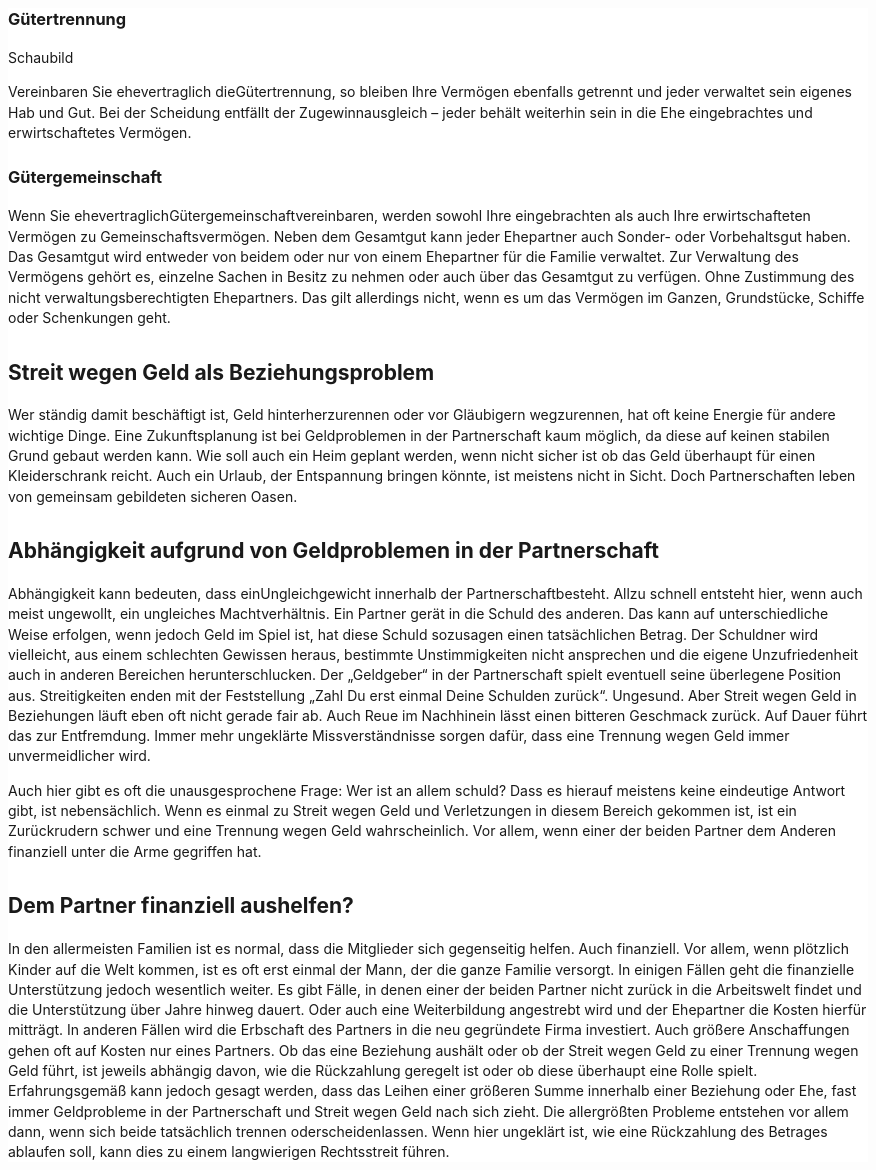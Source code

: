 ### Gütertrennung

Schaubild

Vereinbaren Sie ehevertraglich dieGütertrennung, so bleiben Ihre Vermögen ebenfalls getrennt und jeder verwaltet sein eigenes Hab und Gut. Bei der Scheidung entfällt der Zugewinnausgleich – jeder behält weiterhin sein in die Ehe eingebrachtes und erwirtschaftetes Vermögen.

### Gütergemeinschaft

Wenn Sie ehevertraglichGütergemeinschaftvereinbaren, werden sowohl Ihre eingebrachten als auch Ihre erwirtschafteten Vermögen zu Gemeinschaftsvermögen. Neben dem Gesamtgut kann jeder Ehepartner auch Sonder- oder Vorbehaltsgut haben. Das Gesamtgut wird entweder von beidem oder nur von einem Ehepartner für die Familie verwaltet. Zur Verwaltung des Vermögens gehört es, einzelne Sachen in Besitz zu nehmen oder auch über das Gesamtgut zu verfügen. Ohne Zustimmung des nicht verwaltungsberechtigten Ehepartners. Das gilt allerdings nicht, wenn es um das Vermögen im Ganzen, Grundstücke, Schiffe oder Schenkungen geht.

## Streit wegen Geld als Beziehungsproblem

Wer ständig damit beschäftigt ist, Geld hinterherzurennen oder vor Gläubigern wegzurennen, hat oft keine Energie für andere wichtige Dinge. Eine Zukunftsplanung ist bei Geldproblemen in der Partnerschaft kaum möglich, da diese auf keinen stabilen Grund gebaut werden kann. Wie soll auch ein Heim geplant werden, wenn nicht sicher ist ob das Geld überhaupt für einen Kleiderschrank reicht. Auch ein Urlaub, der Entspannung bringen könnte, ist meistens nicht in Sicht. Doch Partnerschaften leben von gemeinsam gebildeten sicheren Oasen.

## Abhängigkeit aufgrund von Geldproblemen in der Partnerschaft

Abhängigkeit kann bedeuten, dass einUngleichgewicht innerhalb der Partnerschaftbesteht. Allzu schnell entsteht hier, wenn auch meist ungewollt, ein ungleiches Machtverhältnis. Ein Partner gerät in die Schuld des anderen. Das kann auf unterschiedliche Weise erfolgen, wenn jedoch Geld im Spiel ist, hat diese Schuld sozusagen einen tatsächlichen Betrag. Der Schuldner wird vielleicht, aus einem schlechten Gewissen heraus, bestimmte Unstimmigkeiten nicht ansprechen und die eigene Unzufriedenheit auch in anderen Bereichen herunterschlucken. Der „Geldgeber“ in der Partnerschaft spielt eventuell seine überlegene Position aus. Streitigkeiten enden mit der Feststellung „Zahl Du erst einmal Deine Schulden zurück“. Ungesund. Aber Streit wegen Geld in Beziehungen läuft eben oft nicht gerade fair ab. Auch Reue im Nachhinein lässt einen bitteren Geschmack zurück. Auf Dauer führt das zur Entfremdung. Immer mehr ungeklärte Missverständnisse sorgen dafür, dass eine Trennung wegen Geld immer unvermeidlicher wird.

Auch hier gibt es oft die unausgesprochene Frage: Wer ist an allem schuld? Dass es hierauf meistens keine eindeutige Antwort gibt, ist nebensächlich. Wenn es einmal zu Streit wegen Geld und Verletzungen in diesem Bereich gekommen ist, ist ein Zurückrudern schwer und eine Trennung wegen Geld wahrscheinlich. Vor allem, wenn einer der beiden Partner dem Anderen finanziell unter die Arme gegriffen hat.

## Dem Partner finanziell aushelfen?

In den allermeisten Familien ist es normal, dass die Mitglieder sich gegenseitig helfen. Auch finanziell. Vor allem, wenn plötzlich Kinder auf die Welt kommen, ist es oft erst einmal der Mann, der die ganze Familie versorgt. In einigen Fällen geht die finanzielle Unterstützung jedoch wesentlich weiter. Es gibt Fälle, in denen einer der beiden Partner nicht zurück in die Arbeitswelt findet und die Unterstützung über Jahre hinweg dauert. Oder auch eine Weiterbildung angestrebt wird und der Ehepartner die Kosten hierfür mitträgt. In anderen Fällen wird die Erbschaft des Partners in die neu gegründete Firma investiert. Auch größere Anschaffungen gehen oft auf Kosten nur eines Partners. Ob das eine Beziehung aushält oder ob der Streit wegen Geld zu einer Trennung wegen Geld führt, ist jeweils abhängig davon, wie die Rückzahlung geregelt ist oder ob diese überhaupt eine Rolle spielt. Erfahrungsgemäß kann jedoch gesagt werden, dass das Leihen einer größeren Summe innerhalb einer Beziehung oder Ehe, fast immer Geldprobleme in der Partnerschaft und Streit wegen Geld nach sich zieht. Die allergrößten Probleme entstehen vor allem dann, wenn sich beide tatsächlich trennen oderscheidenlassen. Wenn hier ungeklärt ist, wie eine Rückzahlung des Betrages ablaufen soll, kann dies zu einem langwierigen Rechtsstreit führen.